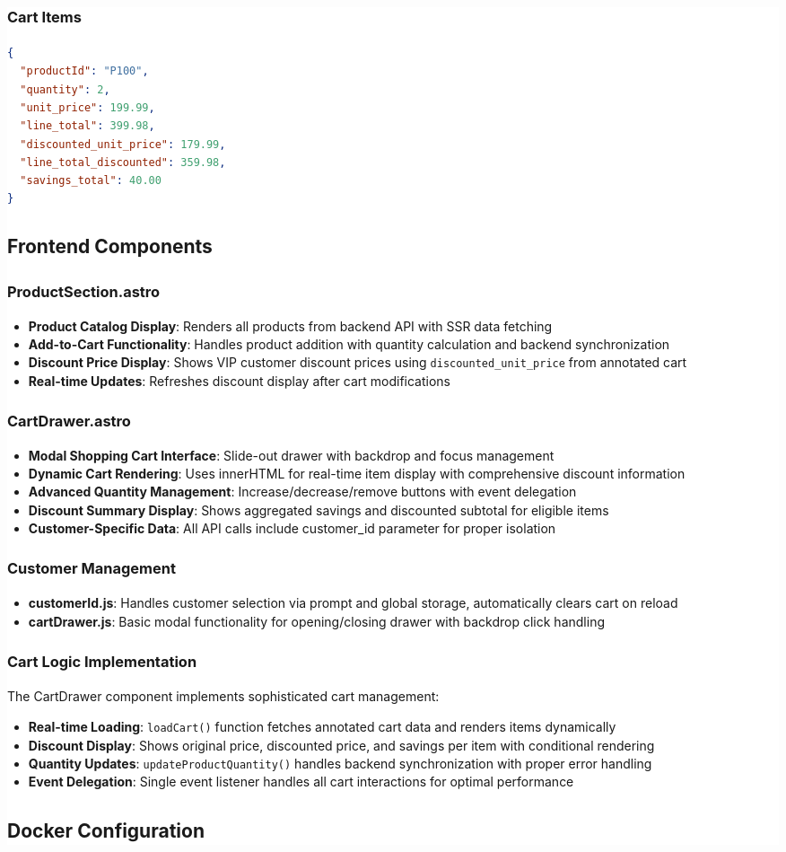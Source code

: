 ### Cart Items
```json
{
  "productId": "P100",
  "quantity": 2,
  "unit_price": 199.99,
  "line_total": 399.98,
  "discounted_unit_price": 179.99,
  "line_total_discounted": 359.98,
  "savings_total": 40.00
}
```

## Frontend Components

### ProductSection.astro
- **Product Catalog Display**: Renders all products from backend API with SSR data fetching
- **Add-to-Cart Functionality**: Handles product addition with quantity calculation and backend synchronization
- **Discount Price Display**: Shows VIP customer discount prices using `discounted_unit_price` from annotated cart
- **Real-time Updates**: Refreshes discount display after cart modifications

### CartDrawer.astro
- **Modal Shopping Cart Interface**: Slide-out drawer with backdrop and focus management
- **Dynamic Cart Rendering**: Uses innerHTML for real-time item display with comprehensive discount information
- **Advanced Quantity Management**: Increase/decrease/remove buttons with event delegation
- **Discount Summary Display**: Shows aggregated savings and discounted subtotal for eligible items
- **Customer-Specific Data**: All API calls include customer_id parameter for proper isolation

### Customer Management
- **customerId.js**: Handles customer selection via prompt and global storage, automatically clears cart on reload
- **cartDrawer.js**: Basic modal functionality for opening/closing drawer with backdrop click handling

### Cart Logic Implementation
The CartDrawer component implements sophisticated cart management:
- **Real-time Loading**: `loadCart()` function fetches annotated cart data and renders items dynamically
- **Discount Display**: Shows original price, discounted price, and savings per item with conditional rendering
- **Quantity Updates**: `updateProductQuantity()` handles backend synchronization with proper error handling
- **Event Delegation**: Single event listener handles all cart interactions for optimal performance

## Docker Configuration

